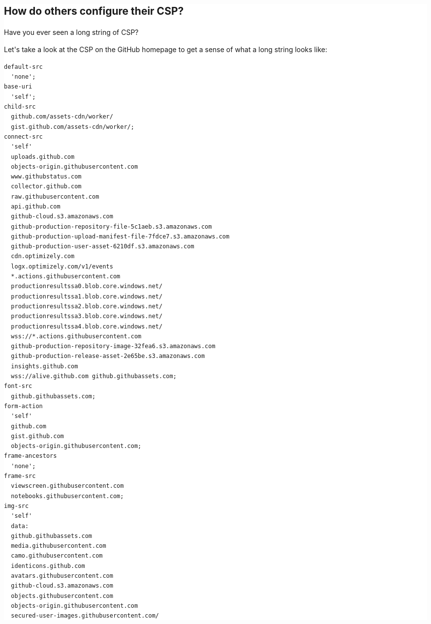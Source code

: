 ## How do others configure their CSP?

Have you ever seen a long string of CSP?

Let's take a look at the CSP on the GitHub homepage to get a sense of what a long string looks like:

```
default-src
  'none';
base-uri
  'self'; 
child-src
  github.com/assets-cdn/worker/
  gist.github.com/assets-cdn/worker/;
connect-src
  'self'
  uploads.github.com
  objects-origin.githubusercontent.com
  www.githubstatus.com
  collector.github.com
  raw.githubusercontent.com
  api.github.com
  github-cloud.s3.amazonaws.com
  github-production-repository-file-5c1aeb.s3.amazonaws.com
  github-production-upload-manifest-file-7fdce7.s3.amazonaws.com
  github-production-user-asset-6210df.s3.amazonaws.com
  cdn.optimizely.com
  logx.optimizely.com/v1/events
  *.actions.githubusercontent.com
  productionresultssa0.blob.core.windows.net/
  productionresultssa1.blob.core.windows.net/
  productionresultssa2.blob.core.windows.net/
  productionresultssa3.blob.core.windows.net/
  productionresultssa4.blob.core.windows.net/
  wss://*.actions.githubusercontent.com
  github-production-repository-image-32fea6.s3.amazonaws.com
  github-production-release-asset-2e65be.s3.amazonaws.com
  insights.github.com
  wss://alive.github.com github.githubassets.com; 
font-src
  github.githubassets.com;
form-action
  'self'
  github.com
  gist.github.com
  objects-origin.githubusercontent.com;
frame-ancestors
  'none';
frame-src
  viewscreen.githubusercontent.com
  notebooks.githubusercontent.com;
img-src
  'self'
  data:
  github.githubassets.com
  media.githubusercontent.com
  camo.githubusercontent.com
  identicons.github.com
  avatars.githubusercontent.com
  github-cloud.s3.amazonaws.com
  objects.githubusercontent.com
  objects-origin.githubusercontent.com
  secured-user-images.githubusercontent.com/
```